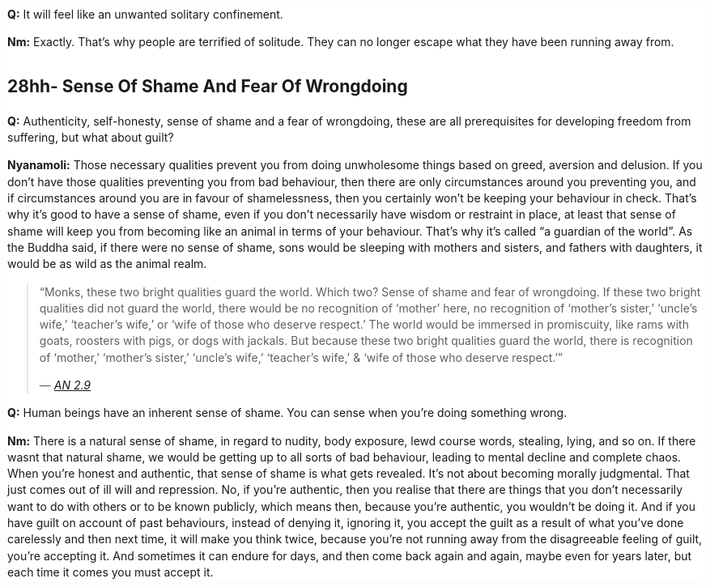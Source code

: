 **Q:** It will feel like an unwanted solitary confinement.

**Nm:** Exactly. That’s why people are terrified of solitude. They can
no longer escape what they have been running away from.

</div>

<div id="transcript_sense_of_shame_and_fear_of_wrongdoing.md">

## 28hh- Sense Of Shame And Fear Of Wrongdoing

**Q:** Authenticity, self-honesty, sense of shame and a fear of
wrongdoing, these are all prerequisites for developing freedom from
suffering, but what about guilt?

**Nyanamoli:** Those necessary qualities prevent you from doing
unwholesome things based on greed, aversion and delusion. If you don’t
have those qualities preventing you from bad behaviour, then there are
only circumstances around you preventing you, and if circumstances
around you are in favour of shamelessness, then you certainly won’t be
keeping your behaviour in check. That’s why it’s good to have a sense of
shame, even if you don’t necessarily have wisdom or restraint in place,
at least that sense of shame will keep you from becoming like an animal
in terms of your behaviour. That’s why it’s called “a guardian of the
world”. As the Buddha said, if there were no sense of shame, sons would
be sleeping with mothers and sisters, and fathers with daughters, it
would be as wild as the animal realm.

<div lang="en">

> “Monks, these two bright qualities guard the world. Which two? Sense
> of shame and fear of wrongdoing. If these two bright qualities did not
> guard the world, there would be no recognition of ‘mother’ here, no
> recognition of ‘mother’s sister,’ ‘uncle’s wife,’ ‘teacher’s wife,’ or
> ‘wife of those who deserve respect.’ The world would be immersed in
> promiscuity, like rams with goats, roosters with pigs, or dogs with
> jackals. But because these two bright qualities guard the world, there
> is recognition of ‘mother,’ ‘mother’s sister,’ ‘uncle’s wife,’
> ‘teacher’s wife,’ & ‘wife of those who deserve respect.’”
>
> — <cite>[AN
> 2.9](https://www.accesstoinsight.org/tipitaka/an/an02/an02.009.than.html)</cite>

</div>

**Q:** Human beings have an inherent sense of shame. You can sense when
you’re doing something wrong.

**Nm:** There is a natural sense of shame, in regard to nudity, body
exposure, lewd course words, stealing, lying, and so on. If there wasnt
that natural shame, we would be getting up to all sorts of bad
behaviour, leading to mental decline and complete chaos. When you’re
honest and authentic, that sense of shame is what gets revealed. It’s
not about becoming morally judgmental. That just comes out of ill will
and repression. No, if you’re authentic, then you realise that there are
things that you don’t necessarily want to do with others or to be known
publicly, which means then, because you’re authentic, you wouldn’t be
doing it. And if you have guilt on account of past behaviours, instead
of denying it, ignoring it, you accept the guilt as a result of what
you’ve done carelessly and then next time, it will make you think twice,
because you’re not running away from the disagreeable feeling of guilt,
you’re accepting it. And sometimes it can endure for days, and then come
back again and again, maybe even for years later, but each time it comes
you must accept it.
